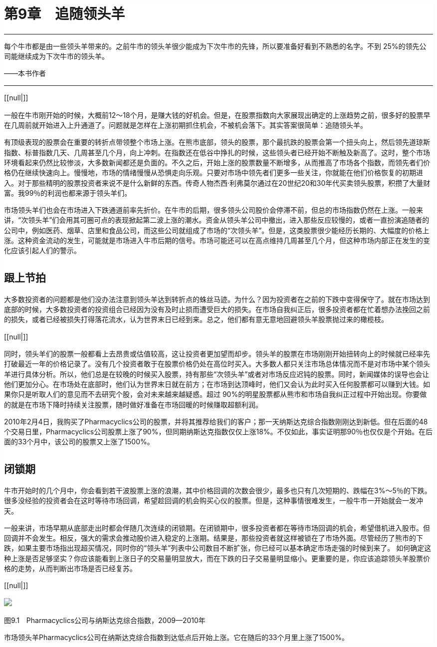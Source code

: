 # 第9章　追随领头羊

* * *

每个牛市都是由一些领头羊带来的。之前牛市的领头羊很少能成为下次牛市的先锋，所以要准备好看到不熟悉的名字。不到 25%的领先公司能继续成为下次牛市的领头羊。

——本书作者

* * *

[[null|]]

一般在牛市刚开始的时候，大概前12～18个月，是赚大钱的好机会。但是，在股票指数向大家展现出确定的上涨趋势之前，很多好的股票早在几周前就开始进入上升通道了。问题就是怎样在上涨初期抓住机会，不被机会落下。其实答案很简单：追随领头羊。

有顶级表现的股票会在重要的转折点带领整个市场上涨。在熊市底部，领头的股票，那个最抗跌的股票会第一个扭头向上，然后领先道琼斯指数、标普指数几天、几周甚至几个月，向上冲刺。在指数还在低谷中挣扎的时候，这些领头者已经开始不断触及新高了。这时，整个市场环境看起来仍然比较惨淡，大多数新闻都还是负面的。不久之后，开始上涨的股票数量不断增多，从而推高了市场各个指数，而领先者们价格仍在继续快速向上。慢慢地，市场的情绪慢慢从恐惧走向乐观。只要对市场中领先者们更多一些关注，你就能在他们价格恢复的初期进入。对于那些精明的股票投资者来说不是什么新鲜的东西。传奇人物杰西·利弗莫尔通过在20世纪20和30年代买卖领头股票，积攒了大量财富。我99％的利润也都来源于领头羊们。

市场领头羊们也会在市场进入下跌通道前率先折价。在牛市的后期，很多领头公司股价会停滞不前，但总的市场指数仍然在上涨。一般来讲，“次领头羊”们会用其可圈可点的表现掀起第二波上涨的潮水。资金从领头羊公司中撤出，进入那些反应较慢的，或者一直扮演追随者的公司中，例如医药、烟草、店里和食品公司，而这些公司就组成了市场的“次领头羊”。但是，这类股票很少能经历长期的、大幅度的价格上涨。这种资金流动的发生，可能就是市场进入牛市后期的信号。市场可能还可以在高点维持几周甚至几个月，但这种市场内部正在发生的变化应该引起人们的警示。

## 跟上节拍

大多数投资者的问题都是他们没办法注意到领头羊达到转折点的蛛丝马迹。为什么？因为投资者在之前的下跌中变得保守了。就在市场达到底部的时候，大多数投资者的投资组合已经因为没有及时止损而遭受巨大的损失。在市场自我纠正后，很多投资者都在忙着想办法挽回之前的损失，或者已经被损失打得落花流水，认为世界末日已经到来。总之，他们都有意无意地回避领头羊股票抛过来的橄榄枝。

[[null|]]

同时，领头羊们的股票一般都看上去昂贵或估值较高，这让投资者更加望而却步。领头羊的股票在市场刚刚开始扭转向上的时候就已经率先打破最近一年的价格记录了。没有几个投资者敢于在股票价格仍处在高位时买入。大多数人都只关注市场总体情况而不是对市场中某个领头羊进行具体分析。所以，他们总是在较晚的时候买入股票，持有那些“次领头羊”或者对市场反应迟钝的股票。同时，新闻媒体的误导也会让他们更加分心。在市场处在底部时，他们认为世界末日就在前方；在市场到达顶峰时，他们又会认为此时买入任何股票都可以赚到大钱。如果你只是听取人们的意见而不去研究个股，会对未来越来越疑惑。超过 90%的明星股票都从熊市和市场自我纠正过程中开始出现。你要做的就是在市场下降时持续关注股票，随时做好准备在市场回暖的时候赚取超额利润。

2010年2月4日，我购买了Pharmacyclics公司的股票，并将其推荐给我们的客户；那一天纳斯达克综合指数刚刚达到新低。但在后面的48个交易日里，Pharmacyclics公司股票上涨了90%，但同期纳斯达克指数仅仅上涨18%。不仅如此，事实证明那90％也仅仅是个开始。在后面的33个月中，该公司的股票又上涨了1500%。

## 闭锁期

牛市开始时的几个月中，你会看到若干波股票上涨的浪潮，其中价格回调的次数会很少，最多也只有几次短期的、跌幅在3%～5％的下跌。很多没经验的投资者会在这时等待市场回调，希望趁回调的机会购买心仪的股票。但是，这种事情很难发生，一般牛市一开始就会一发冲天。

一般来讲，市场早期从底部走出时都会伴随几次连续的闭锁期。在闭锁期中，很多投资者都在等待市场回调的机会，希望借机进入股市。但回调并不会发生。相反，强大的需求会推动股价进入稳定的上涨期。结果是，那些投资者就这样被锁在了市场外面。尽管经历了熊市的下跌，如果主要市场指出现超买情况，同时你的“领头羊”列表中公司数目不断扩张，你已经可以基本确定市场走强的时候到来了。 如何确定这种上涨是否足够坚实？你应该能看到上涨日子的交易量明显放大，而在下跌的日子交易量明显缩小。更重要的是，你应该追踪领头羊股票价格的走势，从而判断出市场是否已经复苏。

[[null|]]

![](05-阅读/交易/股票魔法师_纵横天下股市的奥秘%20(交易大师系列)%20-%20米勒维尼%20(Mark%20Minervini)/images/Image00072.jpg)

图9.1　Pharmacyclics公司与纳斯达克综合指数，2009—2010年

市场领头羊Pharmacyclics公司在纳斯达克综合指数到达低点后开始上涨。它在随后的33个月里上涨了1500%。
